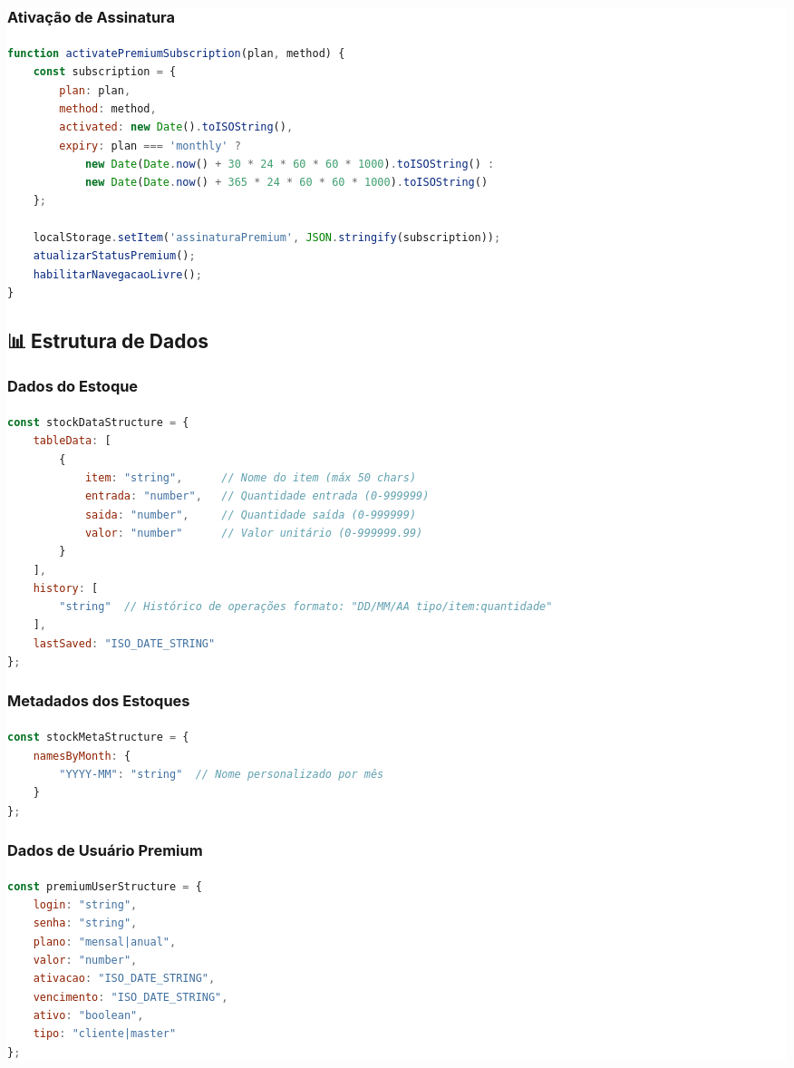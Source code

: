 ### Ativação de Assinatura
```javascript
function activatePremiumSubscription(plan, method) {
    const subscription = {
        plan: plan,
        method: method,
        activated: new Date().toISOString(),
        expiry: plan === 'monthly' ? 
            new Date(Date.now() + 30 * 24 * 60 * 60 * 1000).toISOString() :
            new Date(Date.now() + 365 * 24 * 60 * 60 * 1000).toISOString()
    };

    localStorage.setItem('assinaturaPremium', JSON.stringify(subscription));
    atualizarStatusPremium();
    habilitarNavegacaoLivre();
}
```

## 📊 Estrutura de Dados

### Dados do Estoque
```javascript
const stockDataStructure = {
    tableData: [
        {
            item: "string",      // Nome do item (máx 50 chars)
            entrada: "number",   // Quantidade entrada (0-999999)
            saida: "number",     // Quantidade saída (0-999999)
            valor: "number"      // Valor unitário (0-999999.99)
        }
    ],
    history: [
        "string"  // Histórico de operações formato: "DD/MM/AA tipo/item:quantidade"
    ],
    lastSaved: "ISO_DATE_STRING"
};
```

### Metadados dos Estoques
```javascript
const stockMetaStructure = {
    namesByMonth: {
        "YYYY-MM": "string"  // Nome personalizado por mês
    }
};
```

### Dados de Usuário Premium
```javascript
const premiumUserStructure = {
    login: "string",
    senha: "string",
    plano: "mensal|anual",
    valor: "number",
    ativacao: "ISO_DATE_STRING",
    vencimento: "ISO_DATE_STRING",
    ativo: "boolean",
    tipo: "cliente|master"
};
```
